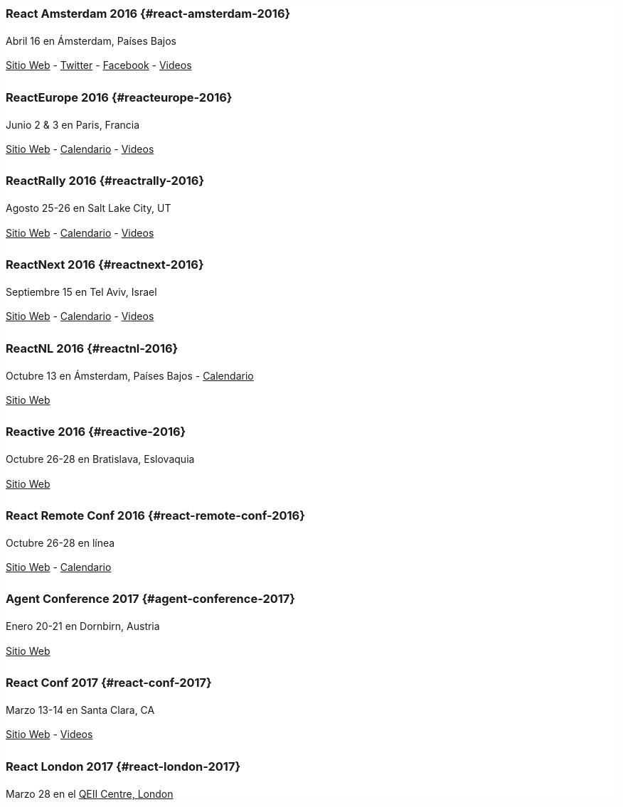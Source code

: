 ### React Amsterdam 2016 {#react-amsterdam-2016}
Abril 16 en Ámsterdam, Países Bajos

[Sitio Web](https://reactsummit.com) - [Twitter](https://twitter.com/reactamsterdam) - [Facebook](https://www.facebook.com/reactamsterdam) - [Videos](https://youtube.com/c/ReactConferences)

### ReactEurope 2016 {#reacteurope-2016}
Junio 2 & 3 en Paris, Francia

[Sitio Web](http://www.react-europe.org/) - [Calendario](http://www.react-europe.org/#schedule) - [Videos](https://www.youtube.com/channel/UCorlLn2oZfgOJ-FUcF2eZ1A/playlists)

### ReactRally 2016 {#reactrally-2016}
Agosto 25-26 en Salt Lake City, UT

[Sitio Web](http://www.reactrally.com/) - [Calendario](http://www.reactrally.com/#/schedule) - [Videos](https://www.youtube.com/playlist?list=PLUD4kD-wL_zYSfU3tIYsb4WqfFQzO_EjQ)

### ReactNext 2016 {#reactnext-2016}
Septiembre 15 en Tel Aviv, Israel

[Sitio Web](http://react-next.com/) - [Calendario](http://react-next.com/#schedule) - [Videos](https://www.youtube.com/channel/UC3BT8hh3yTTYxbLQy_wbk2w)

### ReactNL 2016 {#reactnl-2016}
Octubre 13 en Ámsterdam, Países Bajos - [Calendario](http://reactnl.org/#program)

[Sitio Web](http://reactnl.org/)

### Reactive 2016 {#reactive-2016}
Octubre 26-28 en Bratislava, Eslovaquia

[Sitio Web](https://reactiveconf.com/)

### React Remote Conf 2016 {#react-remote-conf-2016}
Octubre 26-28 en línea

[Sitio Web](https://allremoteconfs.com/react-2016) - [Calendario](https://allremoteconfs.com/react-2016#schedule)

### Agent Conference 2017 {#agent-conference-2017}
Enero 20-21 en Dornbirn, Austria

[Sitio Web](http://agent.sh/)

### React Conf 2017 {#react-conf-2017}
Marzo 13-14 en Santa Clara, CA

[Sitio Web](http://conf.reactjs.org/) - [Videos](https://www.youtube.com/watch?v=7HSd1sk07uU&list=PLb0IAmt7-GS3fZ46IGFirdqKTIxlws7e0)

### React London 2017 {#react-london-2017}
Marzo 28 en el [QEII Centre, London](http://qeiicentre.london/)
